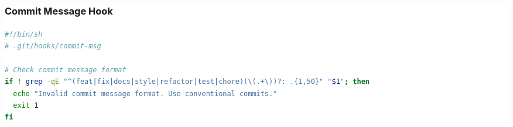 ### Commit Message Hook
```bash
#!/bin/sh
# .git/hooks/commit-msg

# Check commit message format
if ! grep -qE "^(feat|fix|docs|style|refactor|test|chore)(\(.+\))?: .{1,50}" "$1"; then
  echo "Invalid commit message format. Use conventional commits."
  exit 1
fi
```
